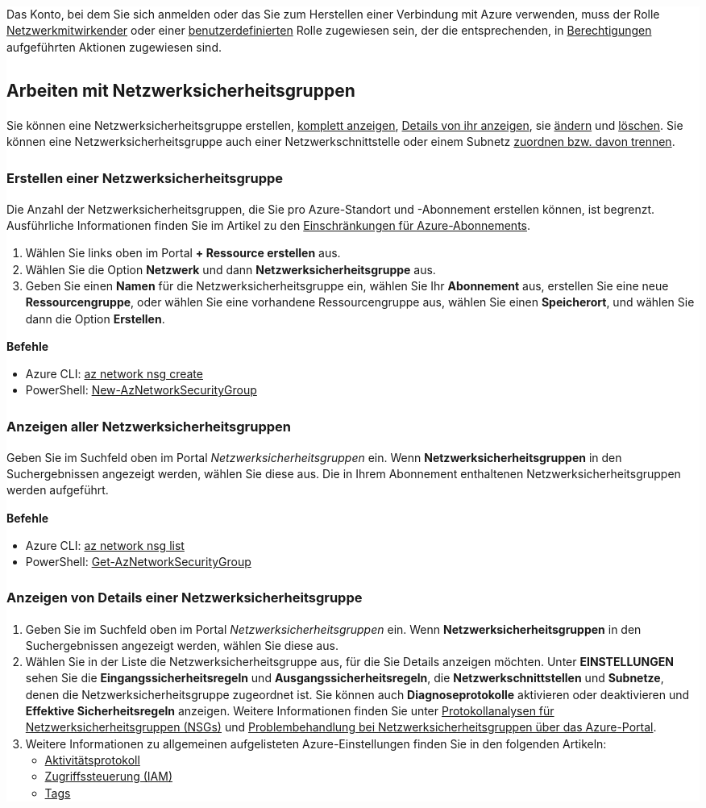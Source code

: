 Das Konto, bei dem Sie sich anmelden oder das Sie zum Herstellen einer Verbindung mit Azure verwenden, muss der Rolle [Netzwerkmitwirkender](../role-based-access-control/built-in-roles.md?toc=%2fazure%2fvirtual-network%2ftoc.json#network-contributor) oder einer [benutzerdefinierten](../role-based-access-control/custom-roles.md?toc=%2fazure%2fvirtual-network%2ftoc.json) Rolle zugewiesen sein, der die entsprechenden, in [Berechtigungen](#permissions) aufgeführten Aktionen zugewiesen sind.

## <a name="work-with-network-security-groups"></a>Arbeiten mit Netzwerksicherheitsgruppen

Sie können eine Netzwerksicherheitsgruppe erstellen, [komplett anzeigen](#view-all-network-security-groups), [Details von ihr anzeigen](#view-details-of-a-network-security-group), sie [ändern](#change-a-network-security-group) und [löschen](#delete-a-network-security-group). Sie können eine Netzwerksicherheitsgruppe auch einer Netzwerkschnittstelle oder einem Subnetz [zuordnen bzw. davon trennen](#associate-or-dissociate-a-network-security-group-to-or-from-a-subnet-or-network-interface).

### <a name="create-a-network-security-group"></a>Erstellen einer Netzwerksicherheitsgruppe

Die Anzahl der Netzwerksicherheitsgruppen, die Sie pro Azure-Standort und -Abonnement erstellen können, ist begrenzt. Ausführliche Informationen finden Sie im Artikel zu den [Einschränkungen für Azure-Abonnements](../azure-subscription-service-limits.md?toc=%2fazure%2fvirtual-network%2ftoc.json#azure-resource-manager-virtual-networking-limits).

1. Wählen Sie links oben im Portal **+ Ressource erstellen** aus.
2. Wählen Sie die Option **Netzwerk** und dann **Netzwerksicherheitsgruppe** aus.
3. Geben Sie einen **Namen** für die Netzwerksicherheitsgruppe ein, wählen Sie Ihr **Abonnement** aus, erstellen Sie eine neue **Ressourcengruppe**, oder wählen Sie eine vorhandene Ressourcengruppe aus, wählen Sie einen **Speicherort**, und wählen Sie dann die Option **Erstellen**.

**Befehle**

- Azure CLI: [az network nsg create](/cli/azure/network/nsg#az-network-nsg-create)
- PowerShell: [New-AzNetworkSecurityGroup](/powershell/module/az.network/new-aznetworksecuritygroup)

### <a name="view-all-network-security-groups"></a>Anzeigen aller Netzwerksicherheitsgruppen

Geben Sie im Suchfeld oben im Portal *Netzwerksicherheitsgruppen* ein. Wenn **Netzwerksicherheitsgruppen** in den Suchergebnissen angezeigt werden, wählen Sie diese aus. Die in Ihrem Abonnement enthaltenen Netzwerksicherheitsgruppen werden aufgeführt.

**Befehle**

- Azure CLI: [az network nsg list](/cli/azure/network/nsg#az-network-nsg-list)
- PowerShell: [Get-AzNetworkSecurityGroup](/powershell/module/az.network/get-aznetworksecuritygroup)

### <a name="view-details-of-a-network-security-group"></a>Anzeigen von Details einer Netzwerksicherheitsgruppe

1. Geben Sie im Suchfeld oben im Portal *Netzwerksicherheitsgruppen* ein. Wenn **Netzwerksicherheitsgruppen** in den Suchergebnissen angezeigt werden, wählen Sie diese aus.
2. Wählen Sie in der Liste die Netzwerksicherheitsgruppe aus, für die Sie Details anzeigen möchten. Unter **EINSTELLUNGEN** sehen Sie die **Eingangssicherheitsregeln** und **Ausgangssicherheitsregeln**, die **Netzwerkschnittstellen** und **Subnetze**, denen die Netzwerksicherheitsgruppe zugeordnet ist. Sie können auch **Diagnoseprotokolle** aktivieren oder deaktivieren und **Effektive Sicherheitsregeln** anzeigen. Weitere Informationen finden Sie unter [Protokollanalysen für Netzwerksicherheitsgruppen (NSGs)](virtual-network-nsg-manage-log.md) und [Problembehandlung bei Netzwerksicherheitsgruppen über das Azure-Portal](diagnose-network-traffic-filter-problem.md).
3. Weitere Informationen zu allgemeinen aufgelisteten Azure-Einstellungen finden Sie in den folgenden Artikeln:
    *   [Aktivitätsprotokoll](../azure-monitor/platform/activity-logs-overview.md)
    *   [Zugriffssteuerung (IAM)](../role-based-access-control/overview.md)
    *   [Tags](../azure-resource-manager/resource-group-using-tags.md?toc=%2fazure%2fvirtual-network%2ftoc.json)